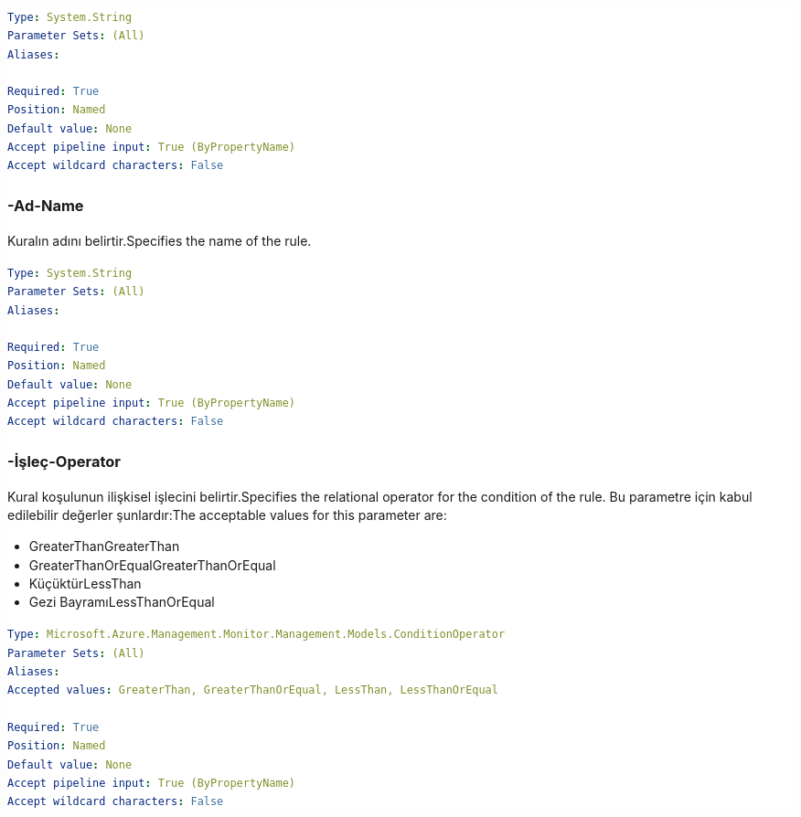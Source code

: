 ```yaml
Type: System.String
Parameter Sets: (All)
Aliases:

Required: True
Position: Named
Default value: None
Accept pipeline input: True (ByPropertyName)
Accept wildcard characters: False
```

### <span data-ttu-id="9a0d7-133">-Ad</span><span class="sxs-lookup"><span data-stu-id="9a0d7-133">-Name</span></span>
<span data-ttu-id="9a0d7-134">Kuralın adını belirtir.</span><span class="sxs-lookup"><span data-stu-id="9a0d7-134">Specifies the name of the rule.</span></span>

```yaml
Type: System.String
Parameter Sets: (All)
Aliases:

Required: True
Position: Named
Default value: None
Accept pipeline input: True (ByPropertyName)
Accept wildcard characters: False
```

### <span data-ttu-id="9a0d7-135">-İşleç</span><span class="sxs-lookup"><span data-stu-id="9a0d7-135">-Operator</span></span>
<span data-ttu-id="9a0d7-136">Kural koşulunun ilişkisel işlecini belirtir.</span><span class="sxs-lookup"><span data-stu-id="9a0d7-136">Specifies the relational operator for the condition of the rule.</span></span>
<span data-ttu-id="9a0d7-137">Bu parametre için kabul edilebilir değerler şunlardır:</span><span class="sxs-lookup"><span data-stu-id="9a0d7-137">The acceptable values for this parameter are:</span></span>
- <span data-ttu-id="9a0d7-138">GreaterThan</span><span class="sxs-lookup"><span data-stu-id="9a0d7-138">GreaterThan</span></span>
- <span data-ttu-id="9a0d7-139">GreaterThanOrEqual</span><span class="sxs-lookup"><span data-stu-id="9a0d7-139">GreaterThanOrEqual</span></span>
-  <span data-ttu-id="9a0d7-140">Küçüktür</span><span class="sxs-lookup"><span data-stu-id="9a0d7-140">LessThan</span></span>
- <span data-ttu-id="9a0d7-141">Gezi Bayramı</span><span class="sxs-lookup"><span data-stu-id="9a0d7-141">LessThanOrEqual</span></span>

```yaml
Type: Microsoft.Azure.Management.Monitor.Management.Models.ConditionOperator
Parameter Sets: (All)
Aliases:
Accepted values: GreaterThan, GreaterThanOrEqual, LessThan, LessThanOrEqual

Required: True
Position: Named
Default value: None
Accept pipeline input: True (ByPropertyName)
Accept wildcard characters: False
```
